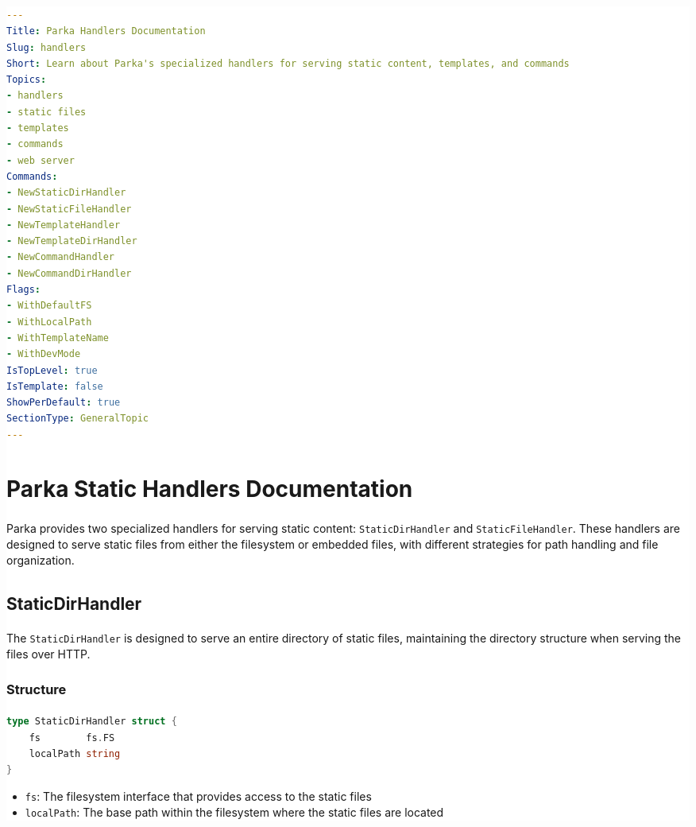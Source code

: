 ```yaml
---
Title: Parka Handlers Documentation
Slug: handlers
Short: Learn about Parka's specialized handlers for serving static content, templates, and commands
Topics:
- handlers
- static files
- templates
- commands
- web server
Commands:
- NewStaticDirHandler
- NewStaticFileHandler
- NewTemplateHandler
- NewTemplateDirHandler
- NewCommandHandler
- NewCommandDirHandler
Flags:
- WithDefaultFS
- WithLocalPath
- WithTemplateName
- WithDevMode
IsTopLevel: true
IsTemplate: false
ShowPerDefault: true
SectionType: GeneralTopic
---
```


# Parka Static Handlers Documentation

Parka provides two specialized handlers for serving static content: `StaticDirHandler` and `StaticFileHandler`. These handlers are designed to serve static files from either the filesystem or embedded files, with different strategies for path handling and file organization.

## StaticDirHandler

The `StaticDirHandler` is designed to serve an entire directory of static files, maintaining the directory structure when serving the files over HTTP.

### Structure

```go
type StaticDirHandler struct {
    fs        fs.FS
    localPath string
}
```

- `fs`: The filesystem interface that provides access to the static files
- `localPath`: The base path within the filesystem where the static files are located
